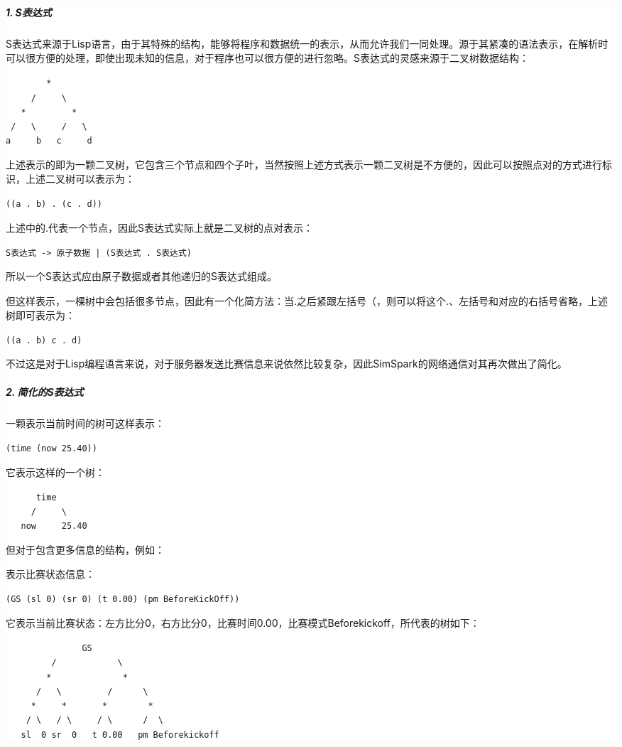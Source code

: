 ##### **1. S表达式**

S表达式来源于Lisp语言，由于其特殊的结构，能够将程序和数据统一的表示，从而允许我们一同处理。源于其紧凑的语法表示，在解析时可以很方便的处理，即使出现未知的信息，对于程序也可以很方便的进行忽略。S表达式的灵感来源于二叉树数据结构：

```
        *
     /     \
   *         *
 /   \     /   \
a     b   c     d
```

上述表示的即为一颗二叉树，它包含三个节点和四个子叶，当然按照上述方式表示一颗二叉树是不方便的，因此可以按照点对的方式进行标识，上述二叉树可以表示为：

```
((a . b) . (c . d))
```

上述中的.代表一个节点，因此S表达式实际上就是二叉树的点对表示：

```
S表达式 -> 原子数据 | (S表达式 . S表达式)
```

所以一个S表达式应由原子数据或者其他递归的S表达式组成。

但这样表示，一棵树中会包括很多节点，因此有一个化简方法：当.之后紧跟左括号（，则可以将这个.、左括号和对应的右括号省略，上述树即可表示为：

```
((a . b) c . d)
```

不过这是对于Lisp编程语言来说，对于服务器发送比赛信息来说依然比较复杂，因此SimSpark的网络通信对其再次做出了简化。

##### **2. 简化的S表达式**

一颗表示当前时间的树可这样表示：

```
(time (now 25.40))
```

它表示这样的一个树：

```
      time
     /     \
   now     25.40
```

但对于包含更多信息的结构，例如：

表示比赛状态信息：

```
(GS (sl 0) (sr 0) (t 0.00) (pm BeforeKickOff))
```

它表示当前比赛状态：左方比分0，右方比分0，比赛时间0.00，比赛模式Beforekickoff，所代表的树如下：

```
               GS 
         /            \
        *              *
      /   \         /      \ 
     *     *       *        *
    / \   / \     / \      /  \
   sl  0 sr  0   t 0.00   pm Beforekickoff         
```
